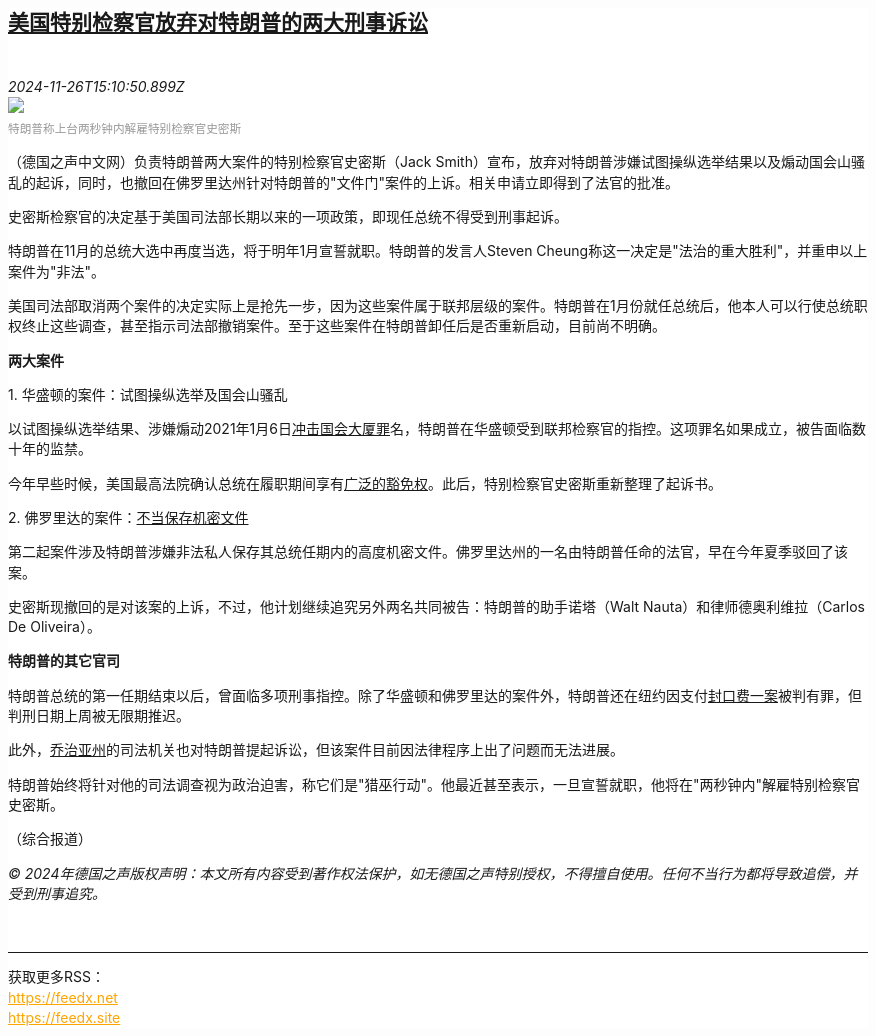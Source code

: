 
[美国特别检察官放弃对特朗普的两大刑事诉讼](https://www.dw.com/zh/%E7%BE%8E%E5%9B%BD%E7%89%B9%E5%88%AB%E6%A3%80%E5%AF%9F%E5%AE%98%E6%94%BE%E5%BC%83%E5%AF%B9%E7%89%B9%E6%9C%97%E6%99%AE%E7%9A%84%E4%B8%A4%E5%A4%A7%E5%88%91%E4%BA%8B%E8%AF%89%E8%AE%BC/a-70890275)
------

<div><i><br>2024-11-26T15:10:50.899Z</i></div><img src="https://images.weserv.nl/?url=static.dw.com/image/70391851_303.jpg" width="100%"><div><small style="color: #999;">特朗普称上台两秒钟内解雇特别检察官史密斯</small></div><p>（德国之声中文网）负责<span data-id="69234616" data-type="AUTO_TOPIC" title="Automatische Themenseite">特朗普</span>两大案件的特别检察官史密斯（Jack Smith）宣布，放弃对特朗普涉嫌试图操纵选举结果以及煽动国会山骚乱的起诉，同时，也撤回在佛罗里达州针对特朗普的"文件门"案件的上诉。相关申请立即得到了法官的批准。</p><p>史密斯检察官的决定基于美国司法部长期以来的一项政策，即现任总统不得受到刑事起诉。</p><p>特朗普在11月的总统大选中再度当选，将于明年1月宣誓就职。特朗普的发言人Steven Cheung称这一决定是"法治的重大胜利"，并重申以上案件为"非法"。</p><p>美国司法部取消两个案件的决定实际上是抢先一步，因为这些案件属于联邦层级的案件。特朗普在1月份就任总统后，他本人可以行使总统职权终止这些调查，甚至指示司法部撤销案件。至于这些案件在特朗普卸任后是否重新启动，目前尚不明确。</p><p><strong>两大案件</strong></p><p>1. 华盛顿的案件：试图操纵选举及国会山骚乱</p><p>以试图操纵选举结果、涉嫌煽动2021年1月6日<a href="https://api.dw.com/api/detail/article/57063535" rel="ArticleRef">冲击国会大厦罪</a>名，特朗普在华盛顿受到联邦检察官的指控。这项罪名如果成立，被告面临数十年的监禁。</p><p>今年早些时候，美国最高法院确认总统在履职期间享有<a href="https://api.dw.com/api/detail/article/69536877" rel="ArticleRef">广泛的豁免权</a>。此后，特别检察官史密斯重新整理了起诉书。</p><p>2. 佛罗里达的案件：<a href="https://api.dw.com/api/detail/article/62750761" rel="ArticleRef">不当保存机密文件</a></p><p>第二起案件涉及特朗普涉嫌非法私人保存其总统任期内的高度机密文件。佛罗里达州的一名由特朗普任命的法官，早在今年夏季驳回了该案。</p><p>史密斯现撤回的是对该案的上诉，不过，他计划继续追究另外两名共同被告：特朗普的助手诺塔（Walt Nauta）和律师德奥利维拉（Carlos De Oliveira）。</p><p><strong>特朗普的其它官司</strong></p><p>特朗普总统的第一任期结束以后，曾面临多项刑事指控。除了华盛顿和佛罗里达的案件外，特朗普还在纽约因支付<a href="https://api.dw.com/api/detail/article/68785602" rel="ArticleRef">封口费一案</a>被判有罪，但判刑日期上周被无限期推迟。</p><p>此外，<a href="https://api.dw.com/api/detail/article/56121547" rel="ArticleRef">乔治亚州</a>的司法机关也对特朗普提起诉讼，但该案件目前因法律程序上出了问题而无法进展。</p><p>特朗普始终将针对他的司法调查视为政治迫害，称它们是"猎巫行动"。他最近甚至表示，一旦宣誓就职，他将在"两秒钟内"解雇特别检察官史密斯。</p><p>（综合报道）</p><p><em>© 2024年德国之声版权声明：本文所有内容受到著作权法保护，如无德国之声特别授权，不得擅自使用。任何不当行为都将导致追偿，并受到刑事追究。</em></p><br><hr><div>获取更多RSS：<br><a href="https://feedx.net" style="color:orange" target="_blank">https://feedx.net</a> <br><a href="https://feedx.site" style="color:orange" target="_blank">https://feedx.site</a><br></div>
